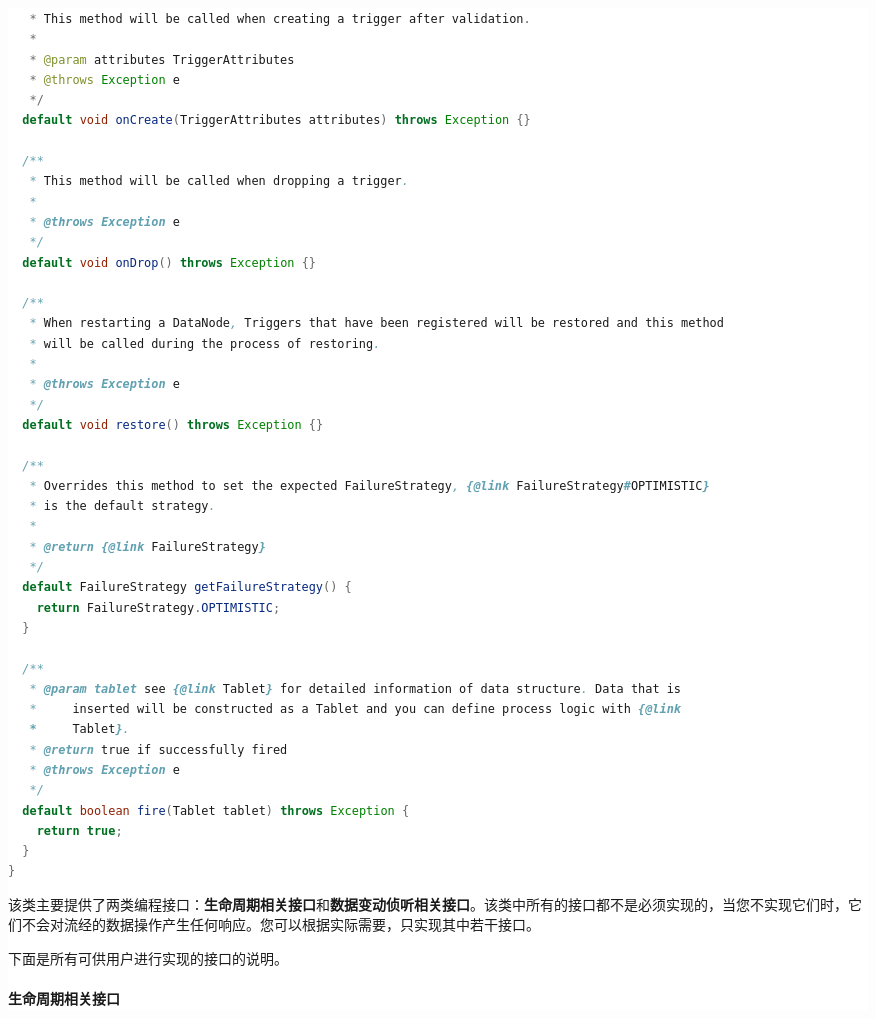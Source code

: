 ```java
   * This method will be called when creating a trigger after validation.
   *
   * @param attributes TriggerAttributes
   * @throws Exception e
   */
  default void onCreate(TriggerAttributes attributes) throws Exception {}

  /**
   * This method will be called when dropping a trigger.
   *
   * @throws Exception e
   */
  default void onDrop() throws Exception {}

  /**
   * When restarting a DataNode, Triggers that have been registered will be restored and this method
   * will be called during the process of restoring.
   *
   * @throws Exception e
   */
  default void restore() throws Exception {}

  /**
   * Overrides this method to set the expected FailureStrategy, {@link FailureStrategy#OPTIMISTIC}
   * is the default strategy.
   *
   * @return {@link FailureStrategy}
   */
  default FailureStrategy getFailureStrategy() {
    return FailureStrategy.OPTIMISTIC;
  }

  /**
   * @param tablet see {@link Tablet} for detailed information of data structure. Data that is
   *     inserted will be constructed as a Tablet and you can define process logic with {@link
   *     Tablet}.
   * @return true if successfully fired
   * @throws Exception e
   */
  default boolean fire(Tablet tablet) throws Exception {
    return true;
  }
}
```

该类主要提供了两类编程接口：**生命周期相关接口**和**数据变动侦听相关接口**。该类中所有的接口都不是必须实现的，当您不实现它们时，它们不会对流经的数据操作产生任何响应。您可以根据实际需要，只实现其中若干接口。

下面是所有可供用户进行实现的接口的说明。

#### 生命周期相关接口
